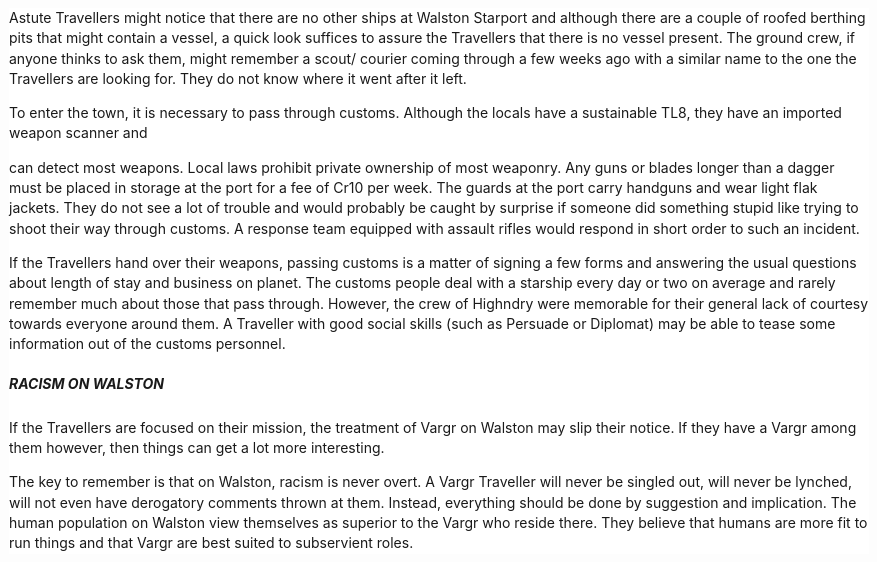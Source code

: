 Astute Travellers might notice that there are no other
ships at Walston Starport and although there are a
couple of roofed berthing pits that might contain a
vessel, a quick look suffices to assure the Travellers
that there is no vessel present. The ground crew, if
anyone thinks to ask them, might remember a scout/
courier coming through a few weeks ago with a similar
name to the one the Travellers are looking for. They do
not know where it went after it left.

To enter the town, it is necessary to pass through
customs. Although the locals have a sustainable
TL8, they have an imported weapon scanner and

can detect most weapons. Local laws prohibit private
ownership of most weaponry. Any guns or blades
longer than a dagger must be placed in storage at the
port for a fee of Cr10 per week. The guards at the port
carry handguns and wear light flak jackets. They do
not see a lot of trouble and would probably be caught
by surprise if someone did something stupid like trying
to shoot their way through customs. A response team
equipped with assault rifles would respond in short
order to such an incident.

If the Travellers hand over their weapons, passing
customs is a matter of signing a few forms and
answering the usual questions about length of stay
and business on planet. The customs people deal
with a starship every day or two on average and
rarely remember much about those that pass through.
However, the crew of Highndry were memorable
for their general lack of courtesy towards everyone
around them. A Traveller with good social skills (such
as Persuade or Diplomat) may be able to tease some
information out of the customs personnel.

##### RACISM ON WALSTON

If the Travellers are focused on their mission, the
treatment of Vargr on Walston may slip their notice. If
they have a Vargr among them however, then things
can get a lot more interesting.

The key to remember is that on Walston, racism is
never overt. A Vargr Traveller will never be singled out,
will never be lynched, will not even have derogatory
comments thrown at them. Instead, everything should
be done by suggestion and implication. The human
population on Walston view themselves as superior to
the Vargr who reside there. They believe that humans
are more fit to run things and that Vargr are best suited
to subservient roles.
